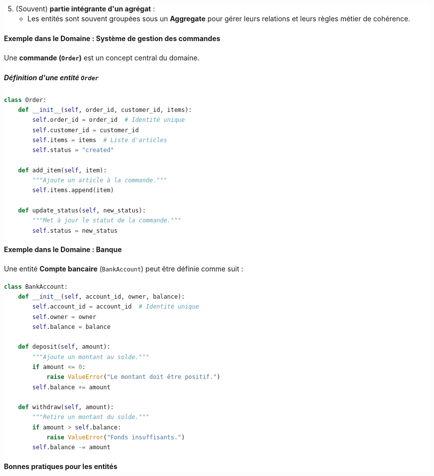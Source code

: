 5. (Souvent) **partie intégrante d'un agrégat** :
   - Les entités sont souvent groupées sous un **Aggregate** pour gérer leurs relations et leurs règles métier de cohérence.

#### Exemple dans le Domaine : Système de gestion des commandes

Une **commande (`Order`)** est un concept central du domaine.

##### Définition d'une entité `Order`

```python
class Order:
    def __init__(self, order_id, customer_id, items):
        self.order_id = order_id  # Identité unique
        self.customer_id = customer_id
        self.items = items  # Liste d'articles
        self.status = "created"

    def add_item(self, item):
        """Ajoute un article à la commande."""
        self.items.append(item)

    def update_status(self, new_status):
        """Met à jour le statut de la commande."""
        self.status = new_status
```

#### Exemple dans le Domaine : Banque

Une entité **Compte bancaire** (`BankAccount`) peut être définie comme suit :

```python
class BankAccount:
    def __init__(self, account_id, owner, balance):
        self.account_id = account_id  # Identité unique
        self.owner = owner
        self.balance = balance

    def deposit(self, amount):
        """Ajoute un montant au solde."""
        if amount <= 0:
            raise ValueError("Le montant doit être positif.")
        self.balance += amount

    def withdraw(self, amount):
        """Retire un montant du solde."""
        if amount > self.balance:
            raise ValueError("Fonds insuffisants.")
        self.balance -= amount
```

#### Bonnes pratiques pour les entités
